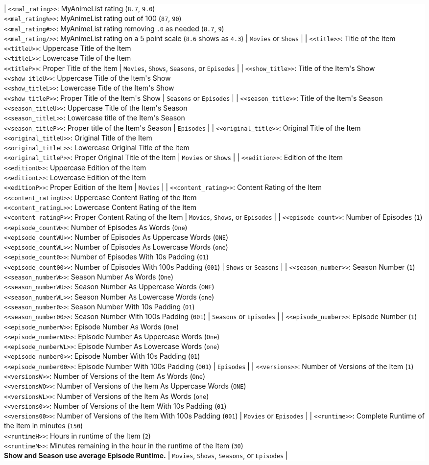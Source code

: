 | `<<mal_rating>>`: MyAnimeList rating (`8.7`, `9.0`)<br>`<<mal_rating%>>`: MyAnimeList rating out of 100 (`87`, `90`)<br>`<<mal_rating#>>`: MyAnimeList rating removing `.0` as needed (`8.7`, `9`)<br>`<<mal_rating/>>`: MyAnimeList rating on a 5 point scale (`8.6` shows as `4.3`)                                                                                                                                                         | `Movies` or `Shows`                         |
| `<<title>>`: Title of the Item<br>`<<titleU>>`: Uppercase Title of the Item<br>`<<titleL>>`: Lowercase Title of the Item<br>`<<titleP>>`: Proper Title of the Item                                                                                                                                                                                                                                                                            | `Movies`, `Shows`, `Seasons`, or `Episodes` |
| `<<show_title>>`: Title of the Item's Show<br>`<<show_itleU>>`: Uppercase Title of the Item's Show<br>`<<show_titleL>>`: Lowercase Title of the Item's Show<br>`<<show_titleP>>`: Proper Title of the Item's Show                                                                                                                                                                                                                             | `Seasons` or `Episodes`                     |
| `<<season_title>>`: Title of the Item's Season<br>`<<season_titleU>>`: Uppercase Title of the Item's Season<br>`<<season_titleL>>`: Lowercase title of the Item's Season<br>`<<season_titleP>>`: Proper title of the Item's Season                                                                                                                                                                                                            | `Episodes`                                  |
| `<<original_title>>`: Original Title of the Item<br>`<<original_titleU>>`: Original Title of the Item<br>`<<original_titleL>>`: Lowercase Original Title of the Item<br>`<<original_titleP>>`: Proper Original Title of the Item                                                                                                                                                                                                              | `Movies` or `Shows`                         |
| `<<edition>>`: Edition of the Item<br>`<<editionU>>`: Uppercase Edition of the Item<br>`<<editionL>>`: Lowercase Edition of the Item<br>`<<editionP>>`: Proper Edition of the Item                                                                                                                                                                                                                                                            | `Movies`                                    |
| `<<content_rating>>`: Content Rating of the Item<br>`<<content_ratingU>>`: Uppercase Content Rating of the Item<br>`<<content_ratingL>>`: Lowercase Content Rating of the Item<br>`<<content_ratingP>>`: Proper Content Rating of the Item                                                                                                                                                                                                    | `Movies`, `Shows`, or `Episodes`            |
| `<<episode_count>>`: Number of Episodes (`1`)<br>`<<episode_countW>>`: Number of Episodes As Words (`One`)<br>`<<episode_countWU>>`: Number of Episodes As Uppercase Words (`ONE`)<br>`<<episode_countWL>>`: Number of Episodes As Lowercase Words (`one`)<br>`<<episode_count0>>`: Number of Episodes With 10s Padding (`01`)<br>`<<episode_count00>>`: Number of Episodes With 100s Padding (`001`)                                         | `Shows` or `Seasons`                        |
| `<<season_number>>`: Season Number (`1`)<br>`<<season_numberW>>`: Season Number As Words (`One`)<br>`<<season_numberWU>>`: Season Number As Uppercase Words (`ONE`)<br>`<<season_numberWL>>`: Season Number As Lowercase Words (`one`)<br>`<<season_number0>>`: Season Number With 10s Padding (`01`)<br>`<<season_number00>>`: Season Number With 100s Padding (`001`)                                                                       | `Seasons` or `Episodes`                     |
| `<<episode_number>>`: Episode Number (`1`)<br>`<<episode_numberW>>`: Episode Number As Words (`One`)<br>`<<episode_numberWU>>`: Episode Number As Uppercase Words (`One`)<br>`<<episode_numberWL>>`: Episode Number As Lowercase Words (`one`)<br>`<<episode_number0>>`: Episode Number With 10s Padding (`01`)<br>`<<episode_number00>>`: Episode Number With 100s Padding (`001`)                                                           | `Episodes`                                  |
| `<<versions>>`: Number of Versions of the Item (`1`)<br>`<<versionsW>>`: Number of Versions of the Item As Words (`One`)<br>`<<versionsWO>>`: Number of Versions of the Item As Uppercase Words (`ONE`)<br>`<<versionsWL>>`: Number of Versions of the Item As Words (`one`)<br>`<<versions0>>`: Number of Versions of the Item With 10s Padding (`01`)<br>`<<versions00>>`: Number of Versions of the Item With 100s Padding (`001`)         | `Movies` or `Episodes`                      |
| `<<runtime>>`: Complete Runtime of the Item in minutes (`150`)<br>`<<runtimeH>>`: Hours in runtime of the Item (`2`)<br>`<<runtimeM>>`: Minutes remaining in the hour in the runtime of the Item (`30`)<br>**Show and Season use average Episode Runtime.**                                                                                                                                                                                   | `Movies`, `Shows`, `Seasons`, or `Episodes` |